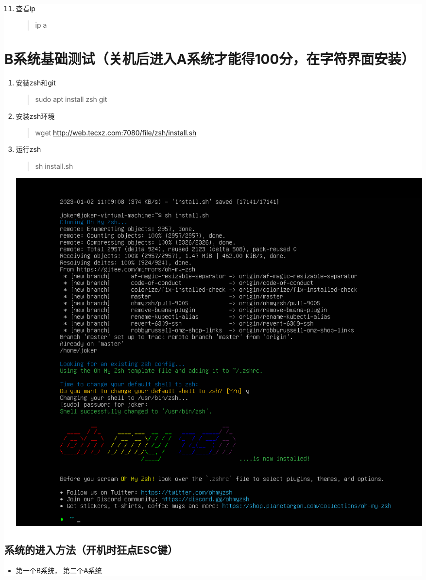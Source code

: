 11. 查看ip
    >ip a

# B系统基础测试（关机后进入A系统才能得100分，在字符界面安装）

1. 安装zsh和git
   >sudo apt install zsh git
2. 安装zsh环境
   >wget http://web.tecxz.com:7080/file/zsh/install.sh
3. 运行zsh
   >sh install.sh

   ![1678524148784](image/Linux/1678524148784.png)
## 系统的进入方法（开机时狂点ESC键）
- 第一个B系统， 第二个A系统 